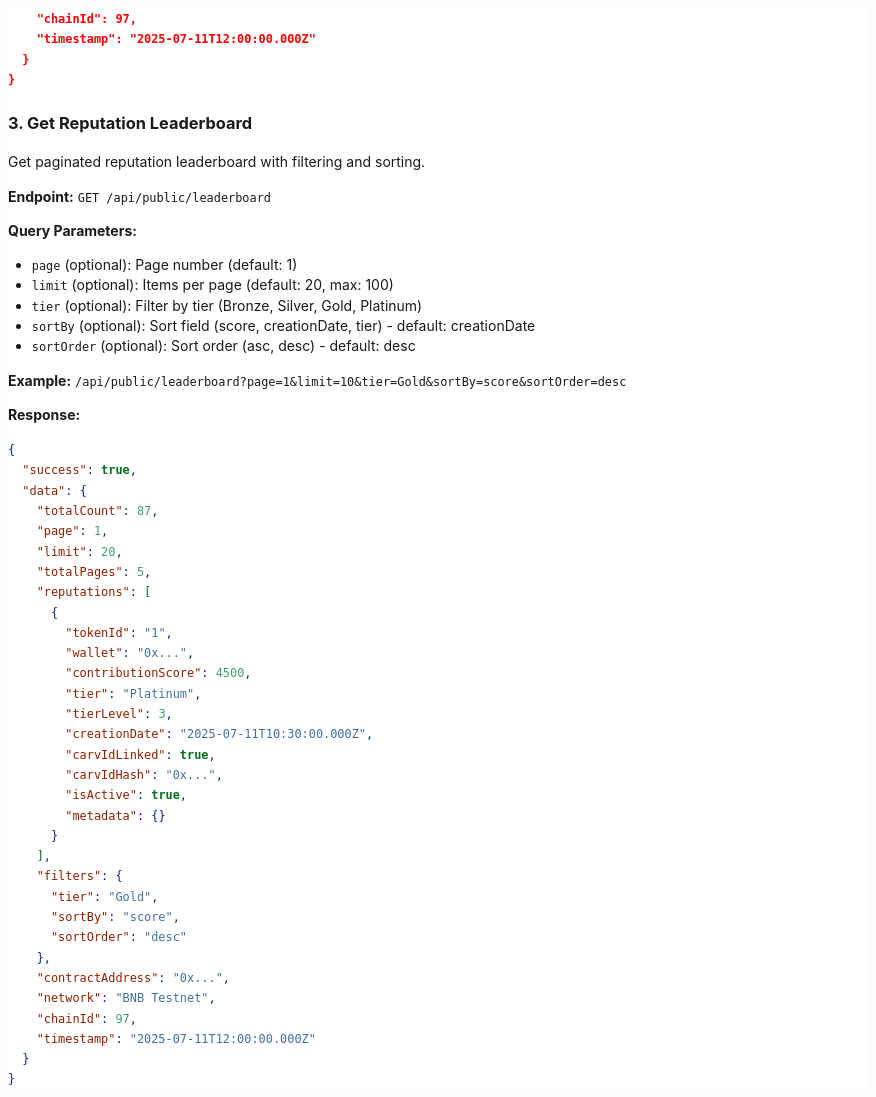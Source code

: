 ```json
    "chainId": 97,
    "timestamp": "2025-07-11T12:00:00.000Z"
  }
}
```

### 3. Get Reputation Leaderboard

Get paginated reputation leaderboard with filtering and sorting.

**Endpoint:** `GET /api/public/leaderboard`

**Query Parameters:**
- `page` (optional): Page number (default: 1)
- `limit` (optional): Items per page (default: 20, max: 100)
- `tier` (optional): Filter by tier (Bronze, Silver, Gold, Platinum)
- `sortBy` (optional): Sort field (score, creationDate, tier) - default: creationDate
- `sortOrder` (optional): Sort order (asc, desc) - default: desc

**Example:** `/api/public/leaderboard?page=1&limit=10&tier=Gold&sortBy=score&sortOrder=desc`

**Response:**
```json
{
  "success": true,
  "data": {
    "totalCount": 87,
    "page": 1,
    "limit": 20,
    "totalPages": 5,
    "reputations": [
      {
        "tokenId": "1",
        "wallet": "0x...",
        "contributionScore": 4500,
        "tier": "Platinum",
        "tierLevel": 3,
        "creationDate": "2025-07-11T10:30:00.000Z",
        "carvIdLinked": true,
        "carvIdHash": "0x...",
        "isActive": true,
        "metadata": {}
      }
    ],
    "filters": {
      "tier": "Gold",
      "sortBy": "score",
      "sortOrder": "desc"
    },
    "contractAddress": "0x...",
    "network": "BNB Testnet",
    "chainId": 97,
    "timestamp": "2025-07-11T12:00:00.000Z"
  }
}
```
